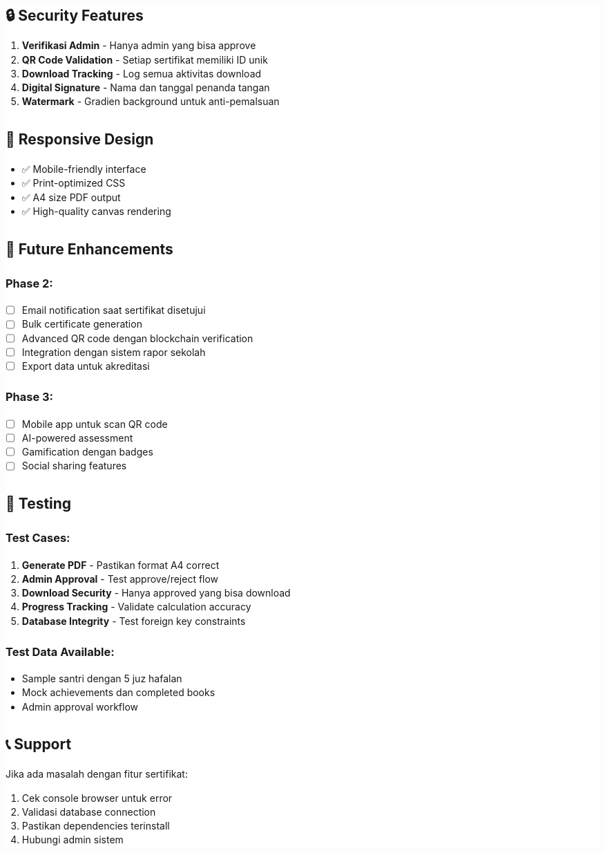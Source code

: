 ## 🔒 Security Features

1. **Verifikasi Admin** - Hanya admin yang bisa approve
2. **QR Code Validation** - Setiap sertifikat memiliki ID unik
3. **Download Tracking** - Log semua aktivitas download
4. **Digital Signature** - Nama dan tanggal penanda tangan
5. **Watermark** - Gradien background untuk anti-pemalsuan

## 📱 Responsive Design

- ✅ Mobile-friendly interface
- ✅ Print-optimized CSS
- ✅ A4 size PDF output
- ✅ High-quality canvas rendering

## 🚀 Future Enhancements

### Phase 2:
- [ ] Email notification saat sertifikat disetujui
- [ ] Bulk certificate generation
- [ ] Advanced QR code dengan blockchain verification
- [ ] Integration dengan sistem rapor sekolah
- [ ] Export data untuk akreditasi

### Phase 3:
- [ ] Mobile app untuk scan QR code
- [ ] AI-powered assessment
- [ ] Gamification dengan badges
- [ ] Social sharing features

## 🧪 Testing

### Test Cases:
1. **Generate PDF** - Pastikan format A4 correct
2. **Admin Approval** - Test approve/reject flow
3. **Download Security** - Hanya approved yang bisa download
4. **Progress Tracking** - Validate calculation accuracy
5. **Database Integrity** - Test foreign key constraints

### Test Data Available:
- Sample santri dengan 5 juz hafalan
- Mock achievements dan completed books
- Admin approval workflow

## 📞 Support

Jika ada masalah dengan fitur sertifikat:
1. Cek console browser untuk error
2. Validasi database connection
3. Pastikan dependencies terinstall
4. Hubungi admin sistem
